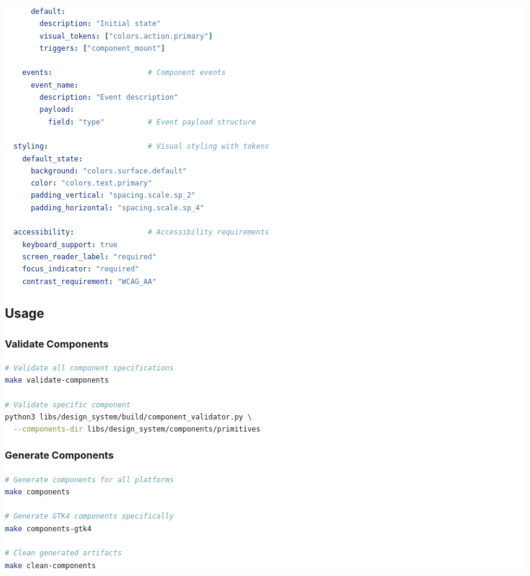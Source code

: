 ```yaml
      default:
        description: "Initial state"
        visual_tokens: ["colors.action.primary"]
        triggers: ["component_mount"]
      
    events:                      # Component events
      event_name:
        description: "Event description"
        payload:
          field: "type"          # Event payload structure
  
  styling:                       # Visual styling with tokens
    default_state:
      background: "colors.surface.default"
      color: "colors.text.primary"
      padding_vertical: "spacing.scale.sp_2"
      padding_horizontal: "spacing.scale.sp_4"
  
  accessibility:                 # Accessibility requirements
    keyboard_support: true
    screen_reader_label: "required"
    focus_indicator: "required"
    contrast_requirement: "WCAG_AA"
```

## Usage

### Validate Components

```bash
# Validate all component specifications
make validate-components

# Validate specific component
python3 libs/design_system/build/component_validator.py \
  --components-dir libs/design_system/components/primitives
```

### Generate Components

```bash
# Generate components for all platforms
make components

# Generate GTK4 components specifically
make components-gtk4

# Clean generated artifacts
make clean-components
```
